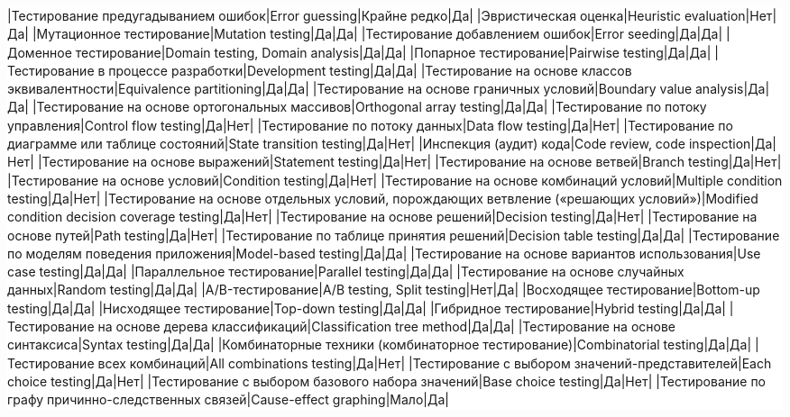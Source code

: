 |Тестирование предугадыванием ошибок|Error guessing|Крайне редко|Да|
|Эвристическая оценка|Heuristic evaluation|Нет|Да|
|Мутационное тестирование|Mutation testing|Да|Да|
|Тестирование добавлением ошибок|Error seeding|Да|Да|
|Доменное тестирование|Domain testing, Domain analysis|Да|Да|
|Попарное тестирование|Pairwise testing|Да|Да|
|Тестирование в процессе разработки|Development testing|Да|Да|
|Тестирование на основе классов эквивалентности|Equivalence partitioning|Да|Да|
|Тестирование на основе граничных условий|Boundary value analysis|Да|Да|
|Тестирование на основе ортогональных массивов|Orthogonal array testing|Да|Да|
|Тестирование по потоку управления|Control flow testing|Да|Нет|
|Тестирование по потоку данных|Data flow testing|Да|Нет|
|Тестирование по диаграмме или таблице состояний|State transition testing|Да|Нет|
|Инспекция (аудит) кода|Code review, code inspection|Да|Нет|
|Тестирование на основе выражений|Statement testing|Да|Нет|
|Тестирование на основе ветвей|Branch testing|Да|Нет|
|Тестирование на основе условий|Condition testing|Да|Нет|
|Тестирование на основе комбинаций условий|Multiple condition testing|Да|Нет|
|Тестирование на основе отдельных условий, порождающих ветвление («решающих условий»)|Modified condition decision coverage testing|Да|Нет|
|Тестирование на основе решений|Decision testing|Да|Нет|
|Тестирование на основе путей|Path testing|Да|Нет|
|Тестирование по таблице принятия решений|Decision table testing|Да|Да|
|Тестирование по моделям поведения приложения|Model-based testing|Да|Да|
|Тестирование на основе вариантов использования|Use case testing|Да|Да|
|Параллельное тестирование|Parallel testing|Да|Да|
|Тестирование на основе случайных данных|Random testing|Да|Да|
|A/B-тестирование|A/B testing, Split testing|Нет|Да|
|Восходящее тестирование|Bottom-up testing|Да|Да|
|Нисходящее тестирование|Top-down testing|Да|Да|
|Гибридное тестирование|Hybrid testing|Да|Да|
|Тестирование на основе дерева классификаций|Classification tree method|Да|Да|
|Тестирование на основе синтаксиса|Syntax testing|Да|Да|
|Комбинаторные техники (комбинаторное тестирование)|Combinatorial testing|Да|Да|
|Тестирование всех комбинаций|All combinations testing|Да|Нет|
|Тестирование с выбором значений-представителей|Each choice testing|Да|Нет|
|Тестирование с выбором базового набора значений|Base choice testing|Да|Нет|
|Тестирование по графу причинно-следственных связей|Cause-effect graphing|Мало|Да|